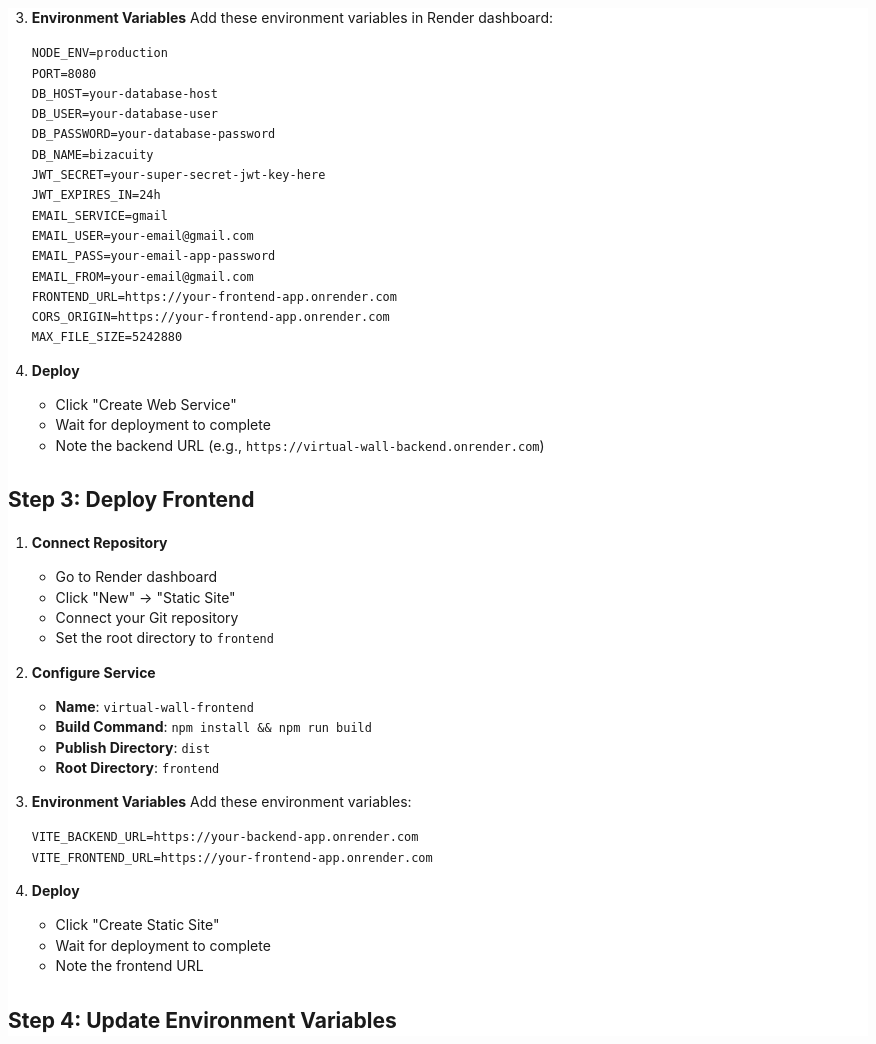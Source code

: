 3. **Environment Variables**
   Add these environment variables in Render dashboard:
   ```
   NODE_ENV=production
   PORT=8080
   DB_HOST=your-database-host
   DB_USER=your-database-user
   DB_PASSWORD=your-database-password
   DB_NAME=bizacuity
   JWT_SECRET=your-super-secret-jwt-key-here
   JWT_EXPIRES_IN=24h
   EMAIL_SERVICE=gmail
   EMAIL_USER=your-email@gmail.com
   EMAIL_PASS=your-email-app-password
   EMAIL_FROM=your-email@gmail.com
   FRONTEND_URL=https://your-frontend-app.onrender.com
   CORS_ORIGIN=https://your-frontend-app.onrender.com
   MAX_FILE_SIZE=5242880
   ```

4. **Deploy**
   - Click "Create Web Service"
   - Wait for deployment to complete
   - Note the backend URL (e.g., `https://virtual-wall-backend.onrender.com`)

## Step 3: Deploy Frontend

1. **Connect Repository**
   - Go to Render dashboard
   - Click "New" → "Static Site"
   - Connect your Git repository
   - Set the root directory to `frontend`

2. **Configure Service**
   - **Name**: `virtual-wall-frontend`
   - **Build Command**: `npm install && npm run build`
   - **Publish Directory**: `dist`
   - **Root Directory**: `frontend`

3. **Environment Variables**
   Add these environment variables:
   ```
   VITE_BACKEND_URL=https://your-backend-app.onrender.com
   VITE_FRONTEND_URL=https://your-frontend-app.onrender.com
   ```

4. **Deploy**
   - Click "Create Static Site"
   - Wait for deployment to complete
   - Note the frontend URL

## Step 4: Update Environment Variables
